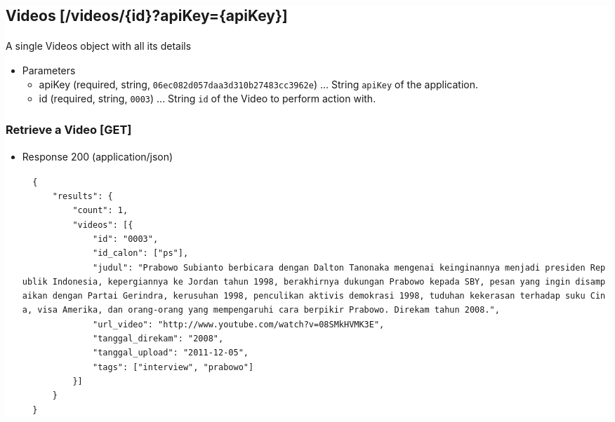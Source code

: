 ## Videos [/videos/{id}?apiKey={apiKey}]
A single Videos object with all its details

+ Parameters
    + apiKey (required, string, `06ec082d057daa3d310b27483cc3962e`) ... String `apiKey` of the application.
    + id (required, string, `0003`) ... String `id` of the Video to perform action with.

### Retrieve a Video [GET]
+ Response 200 (application/json)

        {
            "results": {
                "count": 1,
                "videos": [{
                    "id": "0003",
                    "id_calon": ["ps"],
                    "judul": "Prabowo Subianto berbicara dengan Dalton Tanonaka mengenai keinginannya menjadi presiden Republik Indonesia, kepergiannya ke Jordan tahun 1998, berakhirnya dukungan Prabowo kepada SBY, pesan yang ingin disampaikan dengan Partai Gerindra, kerusuhan 1998, penculikan aktivis demokrasi 1998, tuduhan kekerasan terhadap suku Cina, visa Amerika, dan orang-orang yang mempengaruhi cara berpikir Prabowo. Direkam tahun 2008.",
                    "url_video": "http://www.youtube.com/watch?v=08SMkHVMK3E",
                    "tanggal_direkam": "2008",
                    "tanggal_upload": "2011-12-05",
                    "tags": ["interview", "prabowo"]
                }]
            }
        }
